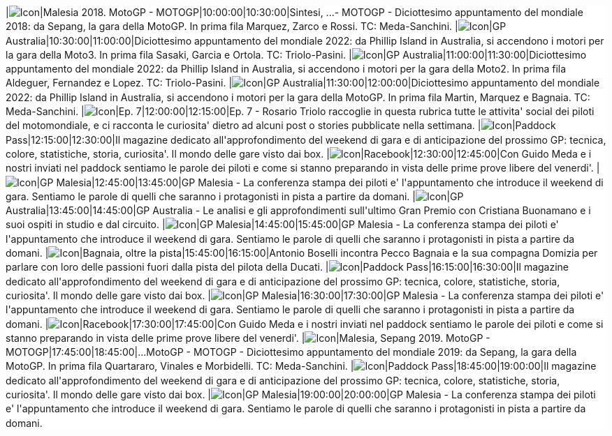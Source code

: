 |![Icon](https://guidatv.sky.it/uuid/3e6b444a-1ccc-473d-8724-d32b6e77f2d4/cover?md5ChecksumParam=7aeda3d5c7f7c74b26ebd8c41836942e)|Malesia 2018. MotoGP - MOTOGP|10:00:00|10:30:00|Sintesi, ...- MOTOGP - Diciottesimo appuntamento del mondiale 2018: da Sepang, la gara della MotoGP. In prima fila Marquez, Zarco e Rossi. TC: Meda-Sanchini.
|![Icon](https://guidatv.sky.it/uuid/ba8a0e3c-c8ab-4c15-beb3-174ae20a90f7/cover?md5ChecksumParam=4607da204f68c463eaf97cbccf67af4b)|GP Australia|10:30:00|11:00:00|Diciottesimo appuntamento del mondiale 2022: da Phillip Island in Australia, si accendono i motori per la gara della Moto3. In prima fila Sasaki, Garcia e Ortola. TC: Triolo-Pasini.
|![Icon](https://guidatv.sky.it/uuid/1e7177d4-2760-40a9-a2c0-9cf1b7a39295/cover?md5ChecksumParam=f19ae6a854d81ed8add1b58d46f1806e)|GP Australia|11:00:00|11:30:00|Diciottesimo appuntamento del mondiale 2022: da Phillip Island in Australia, si accendono i motori per la gara della Moto2. In prima fila Aldeguer, Fernandez e Lopez. TC: Triolo-Pasini.
|![Icon](https://guidatv.sky.it/uuid/79d8d68c-d405-4591-8182-014e0971f425/cover?md5ChecksumParam=c3e159dbaeff98efd93ee62683099a98)|GP Australia|11:30:00|12:00:00|Diciottesimo appuntamento del mondiale 2022: da Phillip Island in Australia, si accendono i motori per la gara della MotoGP. In prima fila Martin, Marquez e Bagnaia. TC: Meda-Sanchini.
|![Icon](https://guidatv.sky.it/uuid/6c579075-313b-466c-a0ee-c1bfa023702f/cover?md5ChecksumParam=eac4e368d6d54e9a111e2c9456a8ba14)|Ep. 7|12:00:00|12:15:00|Ep. 7 - Rosario Triolo raccoglie in questa rubrica tutte le attivita&#039; social dei piloti del motomondiale, e ci racconta le curiosita&#039; dietro ad alcuni post o stories pubblicate nella settimana.
|![Icon](https://guidatv.sky.it/uuid/72b10c54-2489-4fa8-94f0-c908748bdb14/cover?md5ChecksumParam=30569a0c6b7ab455c0721919039874be)|Paddock Pass|12:15:00|12:30:00|Il magazine dedicato all&#039;approfondimento del weekend di gara e di anticipazione del prossimo GP: tecnica, colore, statistiche, storia, curiosita&#039;. Il mondo delle gare visto dai box.
|![Icon](https://guidatv.sky.it/uuid/9fb41fb6-e78c-4f6d-8fb2-fe9479cafef1/cover?md5ChecksumParam=77f31d4a040f443f4b44b1e708aa51fa)|Racebook|12:30:00|12:45:00|Con Guido Meda e i nostri inviati nel paddock sentiamo le parole dei piloti e come si stanno preparando in vista delle prime prove libere del venerdi&#039;.
|![Icon](https://guidatv.sky.it/uuid/c1a5a8c1-0472-45c4-9b73-e8fa29803b2a/cover?md5ChecksumParam=957d0b9cb18e6c5be196192f8c25ed7b)|GP Malesia|12:45:00|13:45:00|GP Malesia - La conferenza stampa dei piloti e&#039; l&#039;appuntamento che introduce il weekend di gara. Sentiamo le parole di quelli che saranno i protagonisti in pista a partire da domani.
|![Icon](https://guidatv.sky.it/uuid/316ef89e-9c59-45e4-80e1-d1ecf0b920ba/cover?md5ChecksumParam=472726762f0dd418416e283008c3dd55)|GP Australia|13:45:00|14:45:00|GP Australia - Le analisi e gli approfondimenti sull&#039;ultimo Gran Premio con Cristiana Buonamano e i suoi ospiti in studio e dal circuito.
|![Icon](https://guidatv.sky.it/uuid/c1a5a8c1-0472-45c4-9b73-e8fa29803b2a/cover?md5ChecksumParam=957d0b9cb18e6c5be196192f8c25ed7b)|GP Malesia|14:45:00|15:45:00|GP Malesia - La conferenza stampa dei piloti e&#039; l&#039;appuntamento che introduce il weekend di gara. Sentiamo le parole di quelli che saranno i protagonisti in pista a partire da domani.
|![Icon](https://guidatv.sky.it/uuid/df3fa0c5-041d-4637-8605-a00aa0ef5112/cover?md5ChecksumParam=2218cddad68d4f54f140179510c7f6a2)|Bagnaia, oltre la pista|15:45:00|16:15:00|Antonio Boselli incontra Pecco Bagnaia e la sua compagna Domizia per parlare con loro delle passioni fuori dalla pista del pilota della Ducati.
|![Icon](https://guidatv.sky.it/uuid/72b10c54-2489-4fa8-94f0-c908748bdb14/cover?md5ChecksumParam=30569a0c6b7ab455c0721919039874be)|Paddock Pass|16:15:00|16:30:00|Il magazine dedicato all&#039;approfondimento del weekend di gara e di anticipazione del prossimo GP: tecnica, colore, statistiche, storia, curiosita&#039;. Il mondo delle gare visto dai box.
|![Icon](https://guidatv.sky.it/uuid/c1a5a8c1-0472-45c4-9b73-e8fa29803b2a/cover?md5ChecksumParam=957d0b9cb18e6c5be196192f8c25ed7b)|GP Malesia|16:30:00|17:30:00|GP Malesia - La conferenza stampa dei piloti e&#039; l&#039;appuntamento che introduce il weekend di gara. Sentiamo le parole di quelli che saranno i protagonisti in pista a partire da domani.
|![Icon](https://guidatv.sky.it/uuid/9fb41fb6-e78c-4f6d-8fb2-fe9479cafef1/cover?md5ChecksumParam=77f31d4a040f443f4b44b1e708aa51fa)|Racebook|17:30:00|17:45:00|Con Guido Meda e i nostri inviati nel paddock sentiamo le parole dei piloti e come si stanno preparando in vista delle prime prove libere del venerdi&#039;.
|![Icon](https://guidatv.sky.it/uuid/afb339fb-ae50-42dc-8951-551a7ed39a10/cover?md5ChecksumParam=7aeda3d5c7f7c74b26ebd8c41836942e)|Malesia, Sepang 2019. MotoGP - MOTOGP|17:45:00|18:45:00|...MotoGP - MOTOGP - Diciottesimo appuntamento del mondiale 2019: da Sepang, la gara della MotoGP. In prima fila Quartararo, Vinales e Morbidelli. TC: Meda-Sanchini.
|![Icon](https://guidatv.sky.it/uuid/72b10c54-2489-4fa8-94f0-c908748bdb14/cover?md5ChecksumParam=30569a0c6b7ab455c0721919039874be)|Paddock Pass|18:45:00|19:00:00|Il magazine dedicato all&#039;approfondimento del weekend di gara e di anticipazione del prossimo GP: tecnica, colore, statistiche, storia, curiosita&#039;. Il mondo delle gare visto dai box.
|![Icon](https://guidatv.sky.it/uuid/c1a5a8c1-0472-45c4-9b73-e8fa29803b2a/cover?md5ChecksumParam=957d0b9cb18e6c5be196192f8c25ed7b)|GP Malesia|19:00:00|20:00:00|GP Malesia - La conferenza stampa dei piloti e&#039; l&#039;appuntamento che introduce il weekend di gara. Sentiamo le parole di quelli che saranno i protagonisti in pista a partire da domani.
